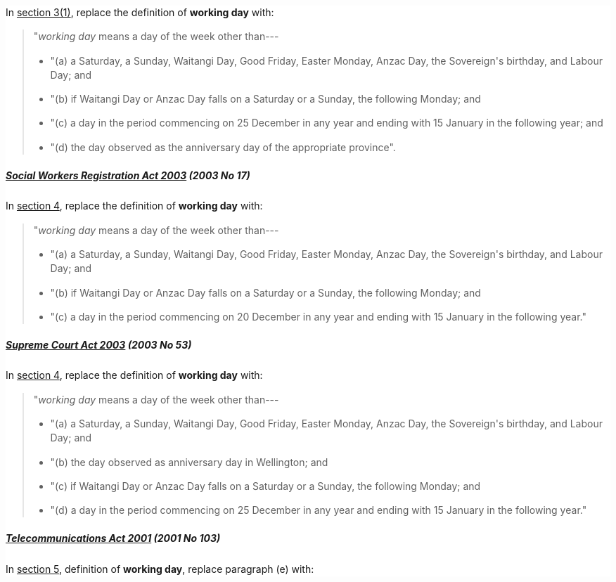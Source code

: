 In [section 3(1)][43], replace the definition of **working day** with:

> "_working day_ means a day of the week other than---
>     
> *   "(a) a Saturday, a Sunday, Waitangi Day, Good Friday, Easter Monday, Anzac Day, the Sovereign's birthday, and Labour Day; and
> 
> *   "(b) if Waitangi Day or Anzac Day falls on a Saturday or a Sunday, the following Monday; and
> 
> *   "(c) a day in the period commencing on 25 December in any year and ending with 15 January in the following year; and 
> 
> *   "(d) the day observed as the anniversary day of the appropriate province".
> 
> 

##### [Social Workers Registration Act 2003][44] (2003 No 17)

In [section 4][45], replace the definition of **working day** with:

> "_working day_ means a day of the week other than---
>     
> *   "(a) a Saturday, a Sunday, Waitangi Day, Good Friday, Easter Monday, Anzac Day, the Sovereign's birthday, and Labour Day; and
> 
> *   "(b) if Waitangi Day or Anzac Day falls on a Saturday or a Sunday, the following Monday; and
> 
> *   "(c) a day in the period commencing on 20 December in any year and ending with 15 January in the following year."
> 
> 

##### [Supreme Court Act 2003][46] (2003 No 53)

In [section 4][47], replace the definition of **working day** with:

> "_working day_ means a day of the week other than---
>     
> *   "(a) a Saturday, a Sunday, Waitangi Day, Good Friday, Easter Monday, Anzac Day, the Sovereign's birthday, and Labour Day; and
> 
> *   "(b) the day observed as anniversary day in Wellington; and
> 
> *   "(c) if Waitangi Day or Anzac Day falls on a Saturday or a Sunday, the following Monday; and 
> 
> *   "(d) a day in the period commencing on 25 December in any year and ending with 15 January in the following year."
> 
> 

##### [Telecommunications Act 2001][48] (2001 No 103)

In [section 5][49], definition of **working day**, replace paragraph (e) with:


[0]: http://www.legislation.govt.nz/act/public/2013/0019/latest/whole.html#DLM4274705
[1]: http://www.legislation.govt.nz/act/public/2013/0019/latest/whole.html#DLM4274706
[2]: http://www.legislation.govt.nz/act/public/2013/0019/latest/whole.html#DLM4274707
[3]: http://www.legislation.govt.nz/act/public/2013/0019/latest/whole.html#DLM4274708
[4]: http://www.legislation.govt.nz/act/public/2013/0019/latest/whole.html#DLM4274709
[5]: http://www.legislation.govt.nz/act/public/2013/0019/latest/whole.html#DLM4274710
[6]: http://www.legislation.govt.nz/act/public/2013/0019/latest/whole.html#DLM4929203
[7]: http://www.legislation.govt.nz/act/public/2013/0019/latest/whole.html#DLM4929204
[8]: http://www.legislation.govt.nz/act/public/2013/0019/latest/whole.html#DLM4929205
[9]: http://www.legislation.govt.nz/act/public/2013/0019/latest/whole.html#DLM4929206
[10]: http://www.legislation.govt.nz/act/public/2013/0019/latest/whole.html#DLM4929207
[11]: http://www.legislation.govt.nz/act/public/2013/0019/latest/whole.html#DLM4929208
[12]: http://www.legislation.govt.nz/act/public/2013/0019/latest/whole.html#DLM4929313
[13]: http://www.legislation.govt.nz/act/public/2013/0019/latest/whole.html#DLM4929357
[14]: http://www.legislation.govt.nz/act/public/2013/0019/latest/link.aspx?id=DLM236386
[15]: http://www.legislation.govt.nz/act/public/2013/0019/latest/link.aspx?id=DLM237121
[16]: http://www.legislation.govt.nz/act/public/2013/0019/latest/link.aspx?id=DLM379805
[17]: http://www.legislation.govt.nz/act/public/2013/0019/latest/link.aspx?id=DLM379821
[18]: http://www.legislation.govt.nz/act/public/2013/0019/latest/link.aspx?id=DLM439048
[19]: http://www.legislation.govt.nz/act/public/2013/0019/latest/link.aspx?id=DLM439056
[20]: http://www.legislation.govt.nz/act/public/2013/0019/latest/link.aspx?id=DLM314622
[21]: http://www.legislation.govt.nz/act/public/2013/0019/latest/link.aspx?id=DLM314629
[22]: http://www.legislation.govt.nz/act/public/2013/0019/latest/link.aspx?id=DLM190894
[23]: http://www.legislation.govt.nz/act/public/2013/0019/latest/link.aspx?id=DLM190899
[24]: http://www.legislation.govt.nz/act/public/2013/0019/latest/link.aspx?id=DLM103609
[25]: http://www.legislation.govt.nz/act/public/2013/0019/latest/link.aspx?id=DLM103616
[26]: http://www.legislation.govt.nz/act/public/2013/0019/latest/link.aspx?id=DLM3359902
[27]: http://www.legislation.govt.nz/act/public/2013/0019/latest/link.aspx?id=DLM3359970
[28]: http://www.legislation.govt.nz/act/public/2013/0019/latest/link.aspx?id=DLM426893
[29]: http://www.legislation.govt.nz/act/public/2013/0019/latest/link.aspx?id=DLM426899
[30]: http://www.legislation.govt.nz/act/public/2013/0019/latest/link.aspx?id=DLM143458
[31]: http://www.legislation.govt.nz/act/public/2013/0019/latest/link.aspx?id=DLM143463
[32]: http://www.legislation.govt.nz/act/public/2013/0019/latest/link.aspx?id=DLM31458
[33]: http://www.legislation.govt.nz/act/public/2013/0019/latest/link.aspx?id=DLM31803
[34]: http://www.legislation.govt.nz/act/public/2013/0019/latest/link.aspx?id=DLM316191
[35]: http://www.legislation.govt.nz/act/public/2013/0019/latest/link.aspx?id=DLM316197
[36]: http://www.legislation.govt.nz/act/public/2013/0019/latest/link.aspx?id=DLM4326600
[37]: http://www.legislation.govt.nz/act/public/2013/0019/latest/link.aspx?id=DLM4326634
[38]: http://www.legislation.govt.nz/act/public/2013/0019/latest/link.aspx?id=DLM94277
[39]: http://www.legislation.govt.nz/act/public/2013/0019/latest/link.aspx?id=DLM94283
[40]: http://www.legislation.govt.nz/act/public/2013/0019/latest/link.aspx?id=DLM230264
[41]: http://www.legislation.govt.nz/act/public/2013/0019/latest/link.aspx?id=DLM230272
[42]: http://www.legislation.govt.nz/act/public/2013/0019/latest/link.aspx?id=DLM359106
[43]: http://www.legislation.govt.nz/act/public/2013/0019/latest/link.aspx?id=DLM359124
[44]: http://www.legislation.govt.nz/act/public/2013/0019/latest/link.aspx?id=DLM189914
[45]: http://www.legislation.govt.nz/act/public/2013/0019/latest/link.aspx?id=DLM189922
[46]: http://www.legislation.govt.nz/act/public/2013/0019/latest/link.aspx?id=DLM214027
[47]: http://www.legislation.govt.nz/act/public/2013/0019/latest/link.aspx?id=DLM214036
[48]: http://www.legislation.govt.nz/act/public/2013/0019/latest/link.aspx?id=DLM124960
[49]: http://www.legislation.govt.nz/act/public/2013/0019/latest/link.aspx?id=DLM124974
[50]: http://www.legislation.govt.nz/act/public/2013/0019/latest/link.aspx?id=DLM117316
[51]: http://www.legislation.govt.nz/act/public/2013/0019/latest/link.aspx?id=DLM117322
[52]: http://www.legislation.govt.nz/act/public/2013/0019/latest/link.aspx?id=DLM164239
[53]: http://www.legislation.govt.nz/act/public/2013/0019/latest/link.aspx?id=DLM164249
[54]: http://www.legislation.govt.nz/act/public/2013/0019/latest/link.aspx?id=DLM414576
[55]: http://www.legislation.govt.nz/act/public/2013/0019/latest/link.aspx?id=DLM414583
[56]: http://www.legislation.govt.nz/act/public/2013/0019/latest/link.aspx?id=DLM49663
[57]: http://www.legislation.govt.nz/act/public/2013/0019/latest/link.aspx?id=DLM49669
[58]: http://www.legislation.govt.nz/act/public/2013/0019/latest/link.aspx?id=DLM72621
[59]: http://www.legislation.govt.nz/act/public/2013/0019/latest/link.aspx?id=DLM72627
[60]: http://www.legislation.govt.nz/act/public/2013/0019/latest/link.aspx?id=DLM155364
[61]: http://www.legislation.govt.nz/act/public/2013/0019/latest/link.aspx?id=DLM155371
[62]: http://www.legislation.govt.nz/act/public/2013/0019/latest/link.aspx?id=DLM306035
[63]: http://www.legislation.govt.nz/act/public/2013/0019/latest/link.aspx?id=DLM306054
[64]: http://www.legislation.govt.nz/act/public/2013/0019/latest/link.aspx?id=DLM147087
[65]: http://www.legislation.govt.nz/act/public/2013/0019/latest/link.aspx?id=DLM147094
[66]: http://www.legislation.govt.nz/act/public/2013/0019/latest/link.aspx?id=DLM317192
[67]: http://www.legislation.govt.nz/act/public/2013/0019/latest/link.aspx?id=DLM317198
[68]: http://www.legislation.govt.nz/act/public/2013/0019/latest/link.aspx?id=DLM149788
[69]: http://www.legislation.govt.nz/act/public/2013/0019/latest/link.aspx?id=DLM149796
[70]: http://www.legislation.govt.nz/act/public/2013/0019/latest/link.aspx?id=DLM87622
[71]: http://www.legislation.govt.nz/act/public/2013/0019/latest/link.aspx?id=DLM87631
[72]: http://www.legislation.govt.nz/act/public/2013/0019/latest/link.aspx?id=DLM319569
[73]: http://www.legislation.govt.nz/act/public/2013/0019/latest/link.aspx?id=DLM319576
[74]: http://www.legislation.govt.nz/act/public/2013/0019/latest/link.aspx?id=DLM163058
[75]: http://www.legislation.govt.nz/act/public/2013/0019/latest/link.aspx?id=DLM163070
[76]: http://www.legislation.govt.nz/act/public/2013/0019/latest/link.aspx?id=DLM345633
[77]: http://www.legislation.govt.nz/act/public/2013/0019/latest/link.aspx?id=DLM345639
[78]: http://www.legislation.govt.nz/act/public/2013/0019/latest/link.aspx?id=DLM211511
[79]: http://www.legislation.govt.nz/act/public/2013/0019/latest/link.aspx?id=DLM211520
[80]: http://www.legislation.govt.nz/act/public/2013/0019/latest/link.aspx?id=DLM242535
[81]: http://www.legislation.govt.nz/act/public/2013/0019/latest/link.aspx?id=DLM242543
[82]: http://www.legislation.govt.nz/act/public/2013/0019/latest/link.aspx?id=DLM280686
[83]: http://www.legislation.govt.nz/act/public/2013/0019/latest/link.aspx?id=DLM280692
[84]: http://www.legislation.govt.nz/act/public/2013/0019/latest/link.aspx?id=DLM307518
[85]: http://www.legislation.govt.nz/act/public/2013/0019/latest/link.aspx?id=DLM307525
[86]: http://www.legislation.govt.nz/act/public/2013/0019/latest/link.aspx?id=DLM281857
[87]: http://www.legislation.govt.nz/act/public/2013/0019/latest/link.aspx?id=DLM281866
[88]: http://www.legislation.govt.nz/act/public/2013/0019/latest/link.aspx?id=DLM312894
[89]: http://www.legislation.govt.nz/act/public/2013/0019/latest/link.aspx?id=DLM313301
[90]: http://www.legislation.govt.nz/act/public/2013/0019/latest/link.aspx?id=DLM323597
[91]: http://www.legislation.govt.nz/act/public/2013/0019/latest/link.aspx?id=DLM324804
[92]: http://www.legislation.govt.nz/act/public/2013/0019/latest/link.aspx?id=DLM394191
[93]: http://www.legislation.govt.nz/act/public/2013/0019/latest/link.aspx?id=DLM394199
[94]: http://www.legislation.govt.nz/act/public/2013/0019/latest/link.aspx?id=DLM255625
[95]: http://www.legislation.govt.nz/act/public/2013/0019/latest/link.aspx?id=DLM255632
[96]: http://www.legislation.govt.nz/act/public/2013/0019/latest/link.aspx?id=DLM285411
[97]: http://www.legislation.govt.nz/act/public/2013/0019/latest/link.aspx?id=DLM285420
[98]: http://www.legislation.govt.nz/act/public/2013/0019/latest/link.aspx?id=DLM390755
[99]: http://www.legislation.govt.nz/act/public/2013/0019/latest/link.aspx?id=DLM390763
[100]: http://www.legislation.govt.nz/act/public/2013/0019/latest/link.aspx?id=DLM81034
[101]: http://www.legislation.govt.nz/act/public/2013/0019/latest/link.aspx?id=DLM81045
[102]: http://www.legislation.govt.nz/act/public/2013/0019/latest/link.aspx?id=DLM173368
[103]: http://www.legislation.govt.nz/act/public/2013/0019/latest/link.aspx?id=DLM175232
[104]: http://www.legislation.govt.nz/act/public/2013/0019/latest/link.aspx?id=DLM381221
[105]: http://www.legislation.govt.nz/act/public/2013/0019/latest/link.aspx?id=DLM381228
[106]: http://www.legislation.govt.nz/act/public/2013/0019/latest/link.aspx?id=DLM300510
[107]: http://www.legislation.govt.nz/act/public/2013/0019/latest/link.aspx?id=DLM300516
[108]: http://www.legislation.govt.nz/act/public/2013/0019/latest/link.aspx?id=DLM1440300
[109]: http://www.legislation.govt.nz/act/public/2013/0019/latest/link.aspx?id=DLM1440904
[110]: http://www.legislation.govt.nz/act/public/2013/0019/latest/link.aspx?id=DLM406944
[111]: http://www.legislation.govt.nz/act/public/2013/0019/latest/link.aspx?id=DLM406954
[112]: http://www.legislation.govt.nz/act/public/2013/0019/latest/link.aspx?id=DLM1512300
[113]: http://www.legislation.govt.nz/act/public/2013/0019/latest/link.aspx?id=DLM1520575
[114]: http://www.legislation.govt.nz/act/public/2013/0019/latest/link.aspx?id=DLM392241
[115]: http://www.legislation.govt.nz/act/public/2013/0019/latest/link.aspx?id=DLM392247
[116]: http://www.legislation.govt.nz/act/public/2013/0019/latest/link.aspx?id=DLM415531
[117]: http://www.legislation.govt.nz/act/public/2013/0019/latest/link.aspx?id=DLM415539
[118]: http://www.legislation.govt.nz/act/public/2013/0019/latest/link.aspx?id=DLM170872
[119]: http://www.legislation.govt.nz/act/public/2013/0019/latest/link.aspx?id=DLM170881
[120]: http://www.legislation.govt.nz/act/public/2013/0019/latest/link.aspx?id=DLM122241
[121]: http://www.legislation.govt.nz/act/public/2013/0019/latest/link.aspx?id=DLM122247
[122]: http://www.legislation.govt.nz/act/public/2013/0019/latest/link.aspx?id=DLM418601
[123]: http://www.legislation.govt.nz/act/public/2013/0019/latest/link.aspx?id=DLM232773
[124]: http://www.legislation.govt.nz/act/public/2013/0019/latest/link.aspx?id=DLM366813
[125]: http://www.legislation.govt.nz/act/public/2013/0019/latest/link.aspx?id=DLM366819
[126]: http://www.legislation.govt.nz/act/public/2013/0019/latest/link.aspx?id=DLM188103
[127]: http://www.legislation.govt.nz/act/public/2013/0019/latest/link.aspx?id=DLM188116
[128]: http://www.legislation.govt.nz/act/public/2013/0019/latest/link.aspx?id=DLM429089
[129]: http://www.legislation.govt.nz/act/public/2013/0019/latest/link.aspx?id=DLM429722
[130]: http://www.legislation.govt.nz/act/public/2013/0019/latest/link.aspx?id=DLM64784
[131]: http://www.legislation.govt.nz/act/public/2013/0019/latest/link.aspx?id=DLM64790
[132]: http://www.legislation.govt.nz/act/public/2013/0019/latest/link.aspx?id=DLM356880
[133]: http://www.legislation.govt.nz/act/public/2013/0019/latest/link.aspx?id=DLM356891
[134]: http://www.legislation.govt.nz/act/public/2013/0019/latest/link.aspx?id=DLM45599
[135]: http://www.legislation.govt.nz/act/public/2013/0019/latest/link.aspx?id=DLM45928
[136]: http://www.legislation.govt.nz/act/public/2013/0019/latest/link.aspx?id=DLM423257
[137]: http://www.legislation.govt.nz/act/public/2013/0019/latest/link.aspx?id=DLM423264
[138]: http://www.legislation.govt.nz/act/public/2013/0019/latest/link.aspx?id=DLM296638
[139]: http://www.legislation.govt.nz/act/public/2013/0019/latest/link.aspx?id=DLM296645
[140]: http://www.legislation.govt.nz/act/public/2013/0019/latest/link.aspx?id=DLM968961
[141]: http://www.legislation.govt.nz/act/public/2013/0019/latest/link.aspx?id=DLM968969
[142]: http://www.legislation.govt.nz/act/public/2013/0019/latest/link.aspx?id=DLM53465
[143]: http://www.legislation.govt.nz/act/public/2013/0019/latest/link.aspx?id=DLM53471
[144]: http://www.legislation.govt.nz/act/public/2013/0019/latest/link.aspx?id=DLM160808
[145]: http://www.legislation.govt.nz/act/public/2013/0019/latest/link.aspx?id=DLM160819
[146]: http://www.legislation.govt.nz/act/public/2013/0019/latest/link.aspx?id=DLM45426
[147]: http://www.legislation.govt.nz/act/public/2013/0019/latest/link.aspx?id=DLM45433
[148]: http://www.legislation.govt.nz/act/public/2013/0019/latest/link.aspx?id=DLM73880
[149]: http://www.legislation.govt.nz/act/public/2013/0019/latest/link.aspx?id=DLM73887
[150]: http://www.legislation.govt.nz/act/public/2013/0019/latest/link.aspx?id=DLM165115
[151]: http://www.legislation.govt.nz/act/public/2013/0019/latest/link.aspx?id=DLM165121
[152]: http://www.legislation.govt.nz/act/public/2013/0019/latest/link.aspx?id=DLM25999
[153]: http://www.legislation.govt.nz/act/public/2013/0019/latest/link.aspx?id=DLM26805
[154]: http://www.legislation.govt.nz/act/public/2013/0019/latest/link.aspx?id=DLM85720
[155]: http://www.legislation.govt.nz/act/public/2013/0019/latest/link.aspx?id=DLM85727
[156]: http://www.legislation.govt.nz/act/public/2013/0019/latest/link.aspx?id=DLM85318
[157]: http://www.legislation.govt.nz/act/public/2013/0019/latest/link.aspx?id=DLM85324
[158]: http://www.legislation.govt.nz/act/public/2013/0019/latest/link.aspx?id=DLM410792
[159]: http://www.legislation.govt.nz/act/public/2013/0019/latest/link.aspx?id=DLM410798
[160]: http://www.legislation.govt.nz/act/public/2013/0019/latest/link.aspx?id=DLM403529
[161]: http://www.legislation.govt.nz/act/public/2013/0019/latest/link.aspx?id=DLM403542
[162]: http://www.legislation.govt.nz/act/public/2013/0019/latest/link.aspx?id=DLM167916
[163]: http://www.legislation.govt.nz/act/public/2013/0019/latest/link.aspx?id=DLM167922
[164]: http://www.legislation.govt.nz/act/public/2013/0019/latest/link.aspx?id=DLM214445
[165]: http://www.legislation.govt.nz/act/public/2013/0019/latest/link.aspx?id=DLM214451
[166]: http://www.legislation.govt.nz/act/public/2013/0019/latest/link.aspx?id=DLM108729
[167]: http://www.legislation.govt.nz/act/public/2013/0019/latest/link.aspx?id=DLM108735
[168]: http://www.legislation.govt.nz/act/public/2013/0019/latest/link.aspx?id=DLM267986
[169]: http://www.legislation.govt.nz/act/public/2013/0019/latest/link.aspx?id=DLM267994
[170]: http://www.legislation.govt.nz/act/public/2013/0019/latest/link.aspx?id=DLM296892
[171]: http://www.legislation.govt.nz/act/public/2013/0019/latest/link.aspx?id=DLM296898
[172]: http://www.legislation.govt.nz/act/public/2013/0019/latest/link.aspx?id=DLM2026700
[173]: http://www.legislation.govt.nz/act/public/2013/0019/latest/link.aspx?id=DLM2026708
[174]: http://www.legislation.govt.nz/act/public/2013/0019/latest/link.aspx?id=DLM184860
[175]: http://www.legislation.govt.nz/act/public/2013/0019/latest/link.aspx?id=DLM184865
[176]: http://www.legislation.govt.nz/act/public/2013/0019/latest/link.aspx?id=DLM119637
[177]: http://www.legislation.govt.nz/act/public/2013/0019/latest/link.aspx?id=DLM119642
[178]: http://www.legislation.govt.nz/act/public/2013/0019/latest/link.aspx?id=DLM168285
[179]: http://www.legislation.govt.nz/act/public/2013/0019/latest/link.aspx?id=DLM168290
[180]: http://www.legislation.govt.nz/act/public/2013/0019/latest/link.aspx?id=DLM217750
[181]: http://www.legislation.govt.nz/act/public/2013/0019/latest/link.aspx?id=DLM217755
[182]: http://www.legislation.govt.nz/act/public/2013/0019/latest/link.aspx?id=DLM388425
[183]: http://www.legislation.govt.nz/act/public/2013/0019/latest/link.aspx?id=DLM388431
[184]: http://www.legislation.govt.nz/act/public/2013/0019/latest/link.aspx?id=DLM271855
[185]: http://www.legislation.govt.nz/act/public/2013/0019/latest/link.aspx?id=DLM271861
[186]: http://www.legislation.govt.nz/act/public/2013/0019/latest/link.aspx?id=DLM4328900
[187]: http://www.legislation.govt.nz/act/public/2013/0019/latest/link.aspx?id=DLM4328935
[188]: http://www.legislation.govt.nz/act/public/2013/0019/latest/link.aspx?id=DLM3335202
[189]: http://www.legislation.govt.nz/act/public/2013/0019/latest/link.aspx?id=DLM3335213
[190]: http://www.legislation.govt.nz/act/public/2013/0019/latest/link.aspx?id=DLM2274700
[191]: http://www.legislation.govt.nz/act/public/2013/0019/latest/link.aspx?id=DLM2274733
[192]: http://www.legislation.govt.nz/act/public/2013/0019/latest/link.aspx?id=DLM3276800
[193]: http://www.legislation.govt.nz/act/public/2013/0019/latest/link.aspx?id=DLM3276821
[194]: http://www.legislation.govt.nz/act/public/2013/0019/latest/link.aspx?id=DLM3548700
[195]: http://www.legislation.govt.nz/act/public/2013/0019/latest/link.aspx?id=DLM3548740
[196]: http://www.legislation.govt.nz/act/public/2013/0019/latest/link.aspx?id=DLM2921817
[197]: http://www.legislation.govt.nz/act/public/2013/0019/latest/link.aspx?id=DLM2921831
[198]: http://www.legislation.govt.nz/act/public/2013/0019/latest/link.aspx?id=DLM4339901
[199]: http://www.legislation.govt.nz/act/public/2013/0019/latest/link.aspx?id=DLM4339919
[200]: http://www.legislation.govt.nz/act/public/2013/0019/latest/link.aspx?id=DLM1630000
[201]: http://www.legislation.govt.nz/act/public/2013/0019/latest/link.aspx?id=DLM1630013
[202]: http://www.legislation.govt.nz/act/public/2013/0019/latest/link.aspx?id=DLM1375500
[203]: http://www.legislation.govt.nz/act/public/2013/0019/latest/link.aspx?id=DLM1375546
[204]: http://www.legislation.govt.nz/act/public/2013/0019/latest/link.aspx?id=DLM359210
[205]: http://www.legislation.govt.nz/act/public/2013/0019/latest/link.aspx?id=DLM359251
[206]: http://www.legislation.govt.nz/act/public/2013/0019/latest/link.aspx?id=DLM3947000
[207]: http://www.legislation.govt.nz/act/public/2013/0019/latest/link.aspx?id=DLM3947035
[208]: http://www.legislation.govt.nz/act/public/2013/0019/latest/link.aspx?id=DLM338760
[209]: http://www.legislation.govt.nz/act/public/2013/0019/latest/link.aspx?id=DLM338908
[210]: http://www.legislation.govt.nz/act/public/2013/0019/latest/link.aspx?id=DLM4062601
[211]: http://www.legislation.govt.nz/act/public/2013/0019/latest/link.aspx?id=DLM4062637
[212]: http://www.legislation.govt.nz/act/public/2013/0019/latest/link.aspx?id=DLM391105
[213]: http://www.legislation.govt.nz/act/public/2013/0019/latest/link.aspx?id=DLM391132
[214]: http://www.legislation.govt.nz/act/public/2013/0019/latest/link.aspx?id=DLM3562500
[215]: http://www.legislation.govt.nz/act/public/2013/0019/latest/link.aspx?id=DLM3562535
[216]: http://www.legislation.govt.nz/act/public/2013/0019/latest/link.aspx?id=DLM192292
[217]: http://www.legislation.govt.nz/act/public/2013/0019/latest/link.aspx?id=DLM192711
[218]: http://www.legislation.govt.nz/act/public/2013/0019/latest/link.aspx?id=DLM233714
[219]: http://www.legislation.govt.nz/act/public/2013/0019/latest/link.aspx?id=DLM233730
[220]: http://www.legislation.govt.nz/act/public/2013/0019/latest/link.aspx?id=DLM44401
[221]: http://www.legislation.govt.nz/act/public/2013/0019/latest/link.aspx?id=DLM44417
[222]: http://www.legislation.govt.nz/act/public/2013/0019/latest/link.aspx?id=DLM349701
[223]: http://www.legislation.govt.nz/act/public/2013/0019/latest/link.aspx?id=DLM349753
[224]: http://www.legislation.govt.nz/act/public/2013/0019/latest/link.aspx?id=DLM4324813
[225]: http://www.legislation.govt.nz/act/public/2013/0019/latest/link.aspx?id=DLM4324835
[226]: http://www.legislation.govt.nz/act/public/2013/0019/latest/link.aspx?id=DLM1525700
[227]: http://www.legislation.govt.nz/act/public/2013/0019/latest/link.aspx?id=DLM1525730
[228]: http://www.legislation.govt.nz/act/public/2013/0019/latest/link.aspx?id=DLM79573
[229]: http://www.legislation.govt.nz/act/public/2013/0019/latest/link.aspx?id=DLM79589
[230]: http://www.legislation.govt.nz/act/public/2013/0019/latest/link.aspx?id=DLM4321600
[231]: http://www.legislation.govt.nz/act/public/2013/0019/latest/link.aspx?id=DLM4321633
[232]: http://www.legislation.govt.nz/act/public/2013/0019/latest/link.aspx?id=DLM381397
[233]: http://www.legislation.govt.nz/act/public/2013/0019/latest/link.aspx?id=DLM381617
[234]: http://www.legislation.govt.nz/act/public/2013/0019/latest/link.aspx?id=DLM1132300
[235]: http://www.legislation.govt.nz/act/public/2013/0019/latest/link.aspx?id=DLM1132324
[236]: http://www.legislation.govt.nz/act/public/2013/0019/latest/link.aspx?id=DLM154882
[237]: http://www.legislation.govt.nz/act/public/2013/0019/latest/link.aspx?id=DLM155501
[238]: http://www.legislation.govt.nz/act/public/2013/0019/latest/link.aspx?id=DLM2273500
[239]: http://www.legislation.govt.nz/act/public/2013/0019/latest/link.aspx?id=DLM2273513
[240]: http://www.legislation.govt.nz/act/public/2013/0019/latest/link.aspx?id=DLM154337
[241]: http://www.legislation.govt.nz/act/public/2013/0019/latest/link.aspx?id=DLM175958
[242]: http://www.legislation.govt.nz/act/public/2013/0019/latest/link.aspx?id=DLM179508
[243]: http://www.legislation.govt.nz/act/public/2013/0019/latest/link.aspx?id=DLM445794
[244]: http://www.legislation.govt.nz/act/public/2013/0019/latest/link.aspx?id=DLM445808
[245]: http://www.legislation.govt.nz/act/public/2013/0019/latest/link.aspx?id=DLM445776
[246]: http://www.legislation.govt.nz/act/public/2013/0019/latest/link.aspx?id=DLM445790
[247]: http://www.legislation.govt.nz/act/public/2013/0019/latest/link.aspx?id=DLM445116
[248]: http://www.legislation.govt.nz/act/public/2013/0019/latest/link.aspx?id=DLM445125
[249]: http://www.legislation.govt.nz/act/public/2013/0019/latest/link.aspx?id=DLM1441519
[250]: http://www.legislation.govt.nz/act/public/2013/0019/latest/link.aspx?id=DLM6167
[251]: http://www.legislation.govt.nz/act/public/2013/0019/latest/link.aspx?id=DLM6182
[252]: http://www.legislation.govt.nz/act/public/2013/0019/latest/link.aspx?id=DLM60011
[253]: http://www.legislation.govt.nz/act/public/2013/0019/latest/link.aspx?id=DLM60758